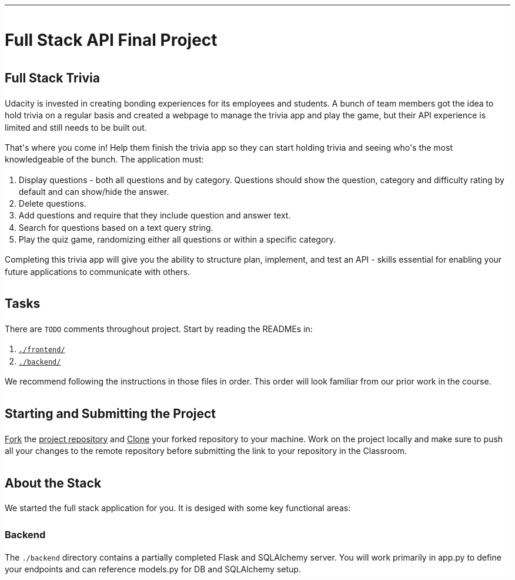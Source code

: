 


*****

# Full Stack API Final Project

## Full Stack Trivia

Udacity is invested in creating bonding experiences for its employees and students. A bunch of team members got the idea to hold trivia on a regular basis and created a  webpage to manage the trivia app and play the game, but their API experience is limited and still needs to be built out. 

That's where you come in! Help them finish the trivia app so they can start holding trivia and seeing who's the most knowledgeable of the bunch. The application must:

1) Display questions - both all questions and by category. Questions should show the question, category and difficulty rating by default and can show/hide the answer. 
2) Delete questions.
3) Add questions and require that they include question and answer text.
4) Search for questions based on a text query string.
5) Play the quiz game, randomizing either all questions or within a specific category. 

Completing this trivia app will give you the ability to structure plan, implement, and test an API - skills essential for enabling your future applications to communicate with others. 

## Tasks

There are `TODO` comments throughout project. Start by reading the READMEs in:

1. [`./frontend/`](./frontend/README.md)
2. [`./backend/`](./backend/README.md)

We recommend following the instructions in those files in order. This order will look familiar from our prior work in the course.

## Starting and Submitting the Project

[Fork](https://help.github.com/en/articles/fork-a-repo) the [project repository]() and [Clone](https://help.github.com/en/articles/cloning-a-repository) your forked repository to your machine. Work on the project locally and make sure to push all your changes to the remote repository before submitting the link to your repository in the Classroom. 

## About the Stack

We started the full stack application for you. It is desiged with some key functional areas:

### Backend

The `./backend` directory contains a partially completed Flask and SQLAlchemy server. You will work primarily in app.py to define your endpoints and can reference models.py for DB and SQLAlchemy setup. 

